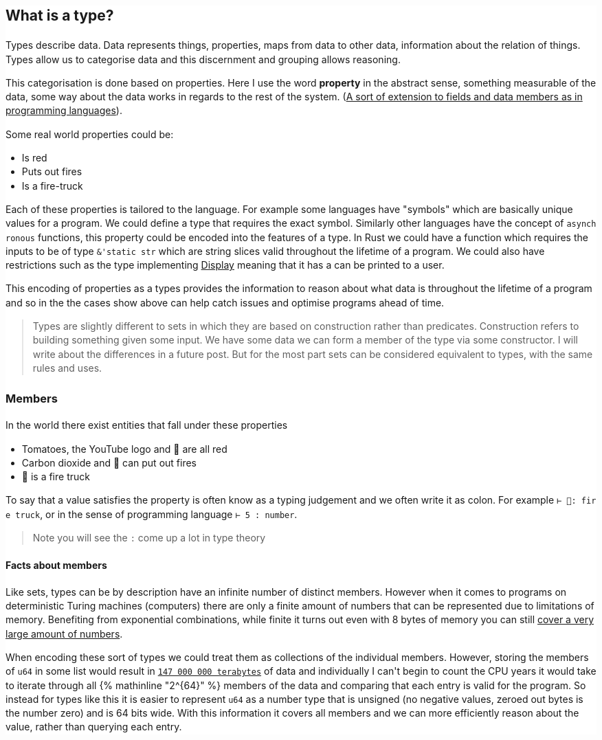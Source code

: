 ## What is a type?
Types describe data. Data represents things, properties, maps from data to other data, information about the relation of things. Types allow us to categorise data and this discernment and grouping allows  reasoning.

This categorisation is done based on properties. Here I use the word **property** in the abstract sense, something measurable of the data, some way about the data works in regards to the rest of the system. ([A sort of extension to fields and data members as in programming languages](https://en.wikipedia.org/wiki/Property_(programming))).

Some real world properties could be:
- Is red
- Puts out fires
- Is a fire-truck

Each of these properties is tailored to the language. For example some languages have "symbols" which are basically unique values for a program. We could define a type that requires the exact symbol. Similarly other languages have the concept of `asynchronous` functions, this property could be encoded into the features of a type. In Rust we could have a function which requires the inputs to be of type `&'static str` which are string slices valid throughout the lifetime of a program. We could also have restrictions such as the type implementing [Display](https://doc.rust-lang.org/stable/std/fmt/trait.Display.html) meaning that it has a can be printed to a user.

This encoding of properties as a types provides the information to reason about what data is throughout the lifetime of a program and so in the the cases show above can help catch issues and optimise programs ahead of time.

> Types are slightly different to sets in which they are based on construction rather than predicates. Construction refers to building something given some input. We have some data we can form a member of the type via some constructor. I will write about the differences in a future post. But for the most part sets can be considered equivalent to types, with the same rules and uses.

### Members
In the world there exist entities that fall under these properties
- Tomatoes, the YouTube logo and 🌉 are all red
- Carbon dioxide and 🧯 can put out fires
- 🚒 is a fire truck

To say that a value satisfies the property is often know as a typing judgement and we often write it as colon. For example `⊢ 🚒: fire truck`, or in the sense of programming language `⊢ 5 : number`.

> Note you will see the `:` come up a lot in type theory

#### Facts about members
Like sets, types can be by description have an infinite number of distinct members. However when it comes to programs on deterministic Turing machines (computers) there are only a finite amount of numbers that can be represented due to limitations of memory. Benefiting from exponential combinations, while finite it turns out even with 8 bytes of memory you can still [cover a very large amount of numbers](https://doc.rust-lang.org/std/primitive.u64.html#associatedconstant.MAX).

When encoding these sort of types we could treat them as collections of the individual members. However, storing the members of `u64` in some list would result in [`147 000 000 terabytes`](https://www.wolframalpha.com/input?i=2%5E64+*+8+bytes+as+terabytes) of data and individually I can't begin to count the CPU years it would take to iterate through all {% mathinline "2^{64}" %} members of the data and comparing that each entry is valid for the program. So instead for types like this it is easier to represent `u64` as a number type that is unsigned (no negative values, zeroed out bytes is the number zero) and is 64 bits wide. With this information it covers all members and we can more efficiently reason about the value, rather than querying each entry.
